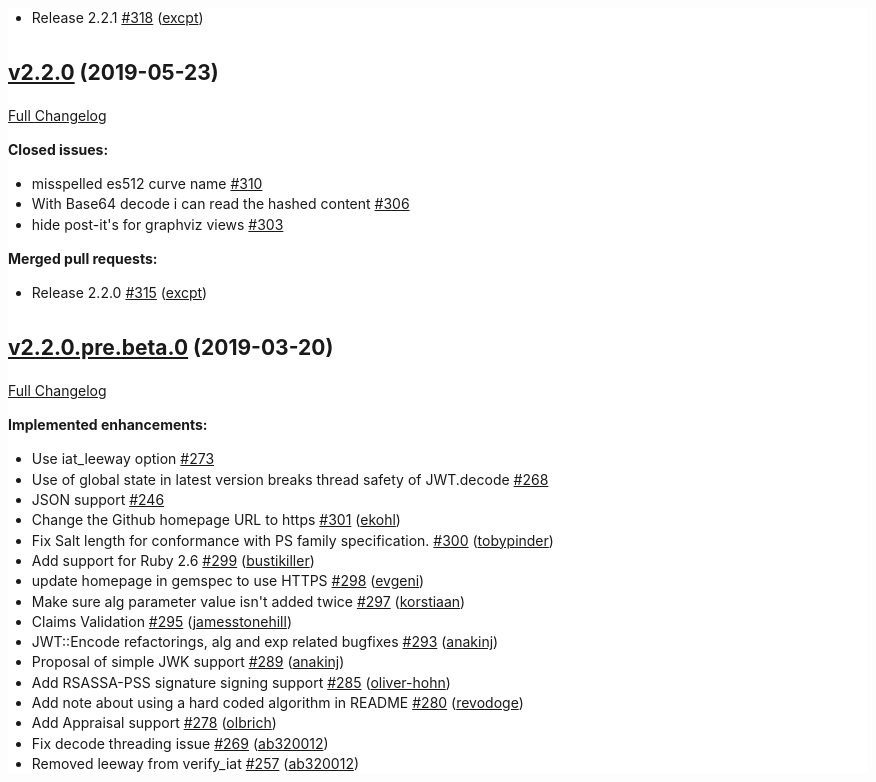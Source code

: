 - Release 2.2.1 [\#318](https://github.com/jwt/ruby-jwt/pull/318) ([excpt](https://github.com/excpt))

## [v2.2.0](https://github.com/jwt/ruby-jwt/tree/v2.2.0) (2019-05-23)

[Full Changelog](https://github.com/jwt/ruby-jwt/compare/v2.2.0.pre.beta.0...v2.2.0)

**Closed issues:**

- misspelled es512 curve name [\#310](https://github.com/jwt/ruby-jwt/issues/310)
- With Base64 decode i can read the hashed content [\#306](https://github.com/jwt/ruby-jwt/issues/306)
- hide post-it's for graphviz views [\#303](https://github.com/jwt/ruby-jwt/issues/303)

**Merged pull requests:**

- Release 2.2.0 [\#315](https://github.com/jwt/ruby-jwt/pull/315) ([excpt](https://github.com/excpt))

## [v2.2.0.pre.beta.0](https://github.com/jwt/ruby-jwt/tree/v2.2.0.pre.beta.0) (2019-03-20)

[Full Changelog](https://github.com/jwt/ruby-jwt/compare/v2.1.0...v2.2.0.pre.beta.0)

**Implemented enhancements:**

- Use iat\_leeway option [\#273](https://github.com/jwt/ruby-jwt/issues/273)
- Use of global state in latest version breaks thread safety of JWT.decode [\#268](https://github.com/jwt/ruby-jwt/issues/268)
- JSON support  [\#246](https://github.com/jwt/ruby-jwt/issues/246)
- Change the Github homepage URL to https [\#301](https://github.com/jwt/ruby-jwt/pull/301) ([ekohl](https://github.com/ekohl))
- Fix Salt length for conformance with PS family specification. [\#300](https://github.com/jwt/ruby-jwt/pull/300) ([tobypinder](https://github.com/tobypinder))
- Add support for Ruby 2.6 [\#299](https://github.com/jwt/ruby-jwt/pull/299) ([bustikiller](https://github.com/bustikiller))
- update homepage in gemspec to use HTTPS [\#298](https://github.com/jwt/ruby-jwt/pull/298) ([evgeni](https://github.com/evgeni))
- Make sure alg parameter value isn't added twice [\#297](https://github.com/jwt/ruby-jwt/pull/297) ([korstiaan](https://github.com/korstiaan))
- Claims Validation [\#295](https://github.com/jwt/ruby-jwt/pull/295) ([jamesstonehill](https://github.com/jamesstonehill))
- JWT::Encode refactorings, alg and exp related bugfixes [\#293](https://github.com/jwt/ruby-jwt/pull/293) ([anakinj](https://github.com/anakinj))
- Proposal of simple JWK support [\#289](https://github.com/jwt/ruby-jwt/pull/289) ([anakinj](https://github.com/anakinj))
- Add RSASSA-PSS signature signing support [\#285](https://github.com/jwt/ruby-jwt/pull/285) ([oliver-hohn](https://github.com/oliver-hohn))
- Add note about using a hard coded algorithm in README [\#280](https://github.com/jwt/ruby-jwt/pull/280) ([revodoge](https://github.com/revodoge))
- Add Appraisal support [\#278](https://github.com/jwt/ruby-jwt/pull/278) ([olbrich](https://github.com/olbrich))
- Fix decode threading issue [\#269](https://github.com/jwt/ruby-jwt/pull/269) ([ab320012](https://github.com/ab320012))
- Removed leeway from verify\_iat [\#257](https://github.com/jwt/ruby-jwt/pull/257) ([ab320012](https://github.com/ab320012))
